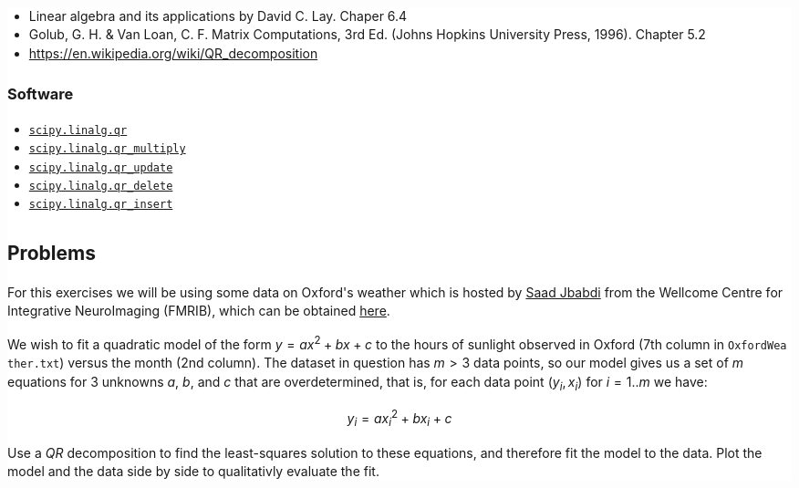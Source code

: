 - Linear algebra and its applications by David C. Lay. Chaper 6.4  
- Golub, G. H. & Van Loan, C. F. Matrix Computations, 3rd Ed. (Johns Hopkins University 
  Press, 1996). Chapter 5.2
- https://en.wikipedia.org/wiki/QR_decomposition

### Software

- 
  [`scipy.linalg.qr`](https://docs.scipy.org/doc/scipy/reference/generated/scipy.linalg.qr.html)
- 
  [`scipy.linalg.qr_multiply`](https://docs.scipy.org/doc/scipy/reference/generated/scipy.linalg.qr_multiply.html)
- 
  [`scipy.linalg.qr_update`](https://docs.scipy.org/doc/scipy/reference/generated/scipy.linalg.qr_update.html)
- 
  [`scipy.linalg.qr_delete`](https://docs.scipy.org/doc/scipy/reference/generated/scipy.linalg.qr_delete.html)
- 
  [`scipy.linalg.qr_insert`](https://docs.scipy.org/doc/scipy/reference/generated/scipy.linalg.qr_insert.html)


## Problems

For this exercises we will be using some data on Oxford's weather which is hosted by 
[Saad Jbabdi](https://users.fmrib.ox.ac.uk/~saad/) from the Wellcome Centre for 
Integrative NeuroImaging (FMRIB), which can be obtained 
[here](http://www.fmrib.ox.ac.uk/~saad/ONBI/OxfordWeather.txt).

We wish to fit a quadratic model of the form $y = a x^2 + b x + c$ to the hours of 
sunlight observed in Oxford (7th column in `OxfordWeather.txt`) versus the month (2nd 
column). The dataset in question has $m > 3$ data points, so our model gives us a set of 
$m$ equations for 3 unknowns $a$, $b$, and $c$ that are overdetermined, that is, for 
each data point $(y_i, x_i)$ for $i=1..m$ we have:

$$
y_i = a x_i^2 + b x_i + c
$$

Use a $QR$ decomposition to find the least-squares solution to these equations, and 
therefore fit the model to the data. Plot the model and the data side by side to 
qualitativly evaluate the fit.

